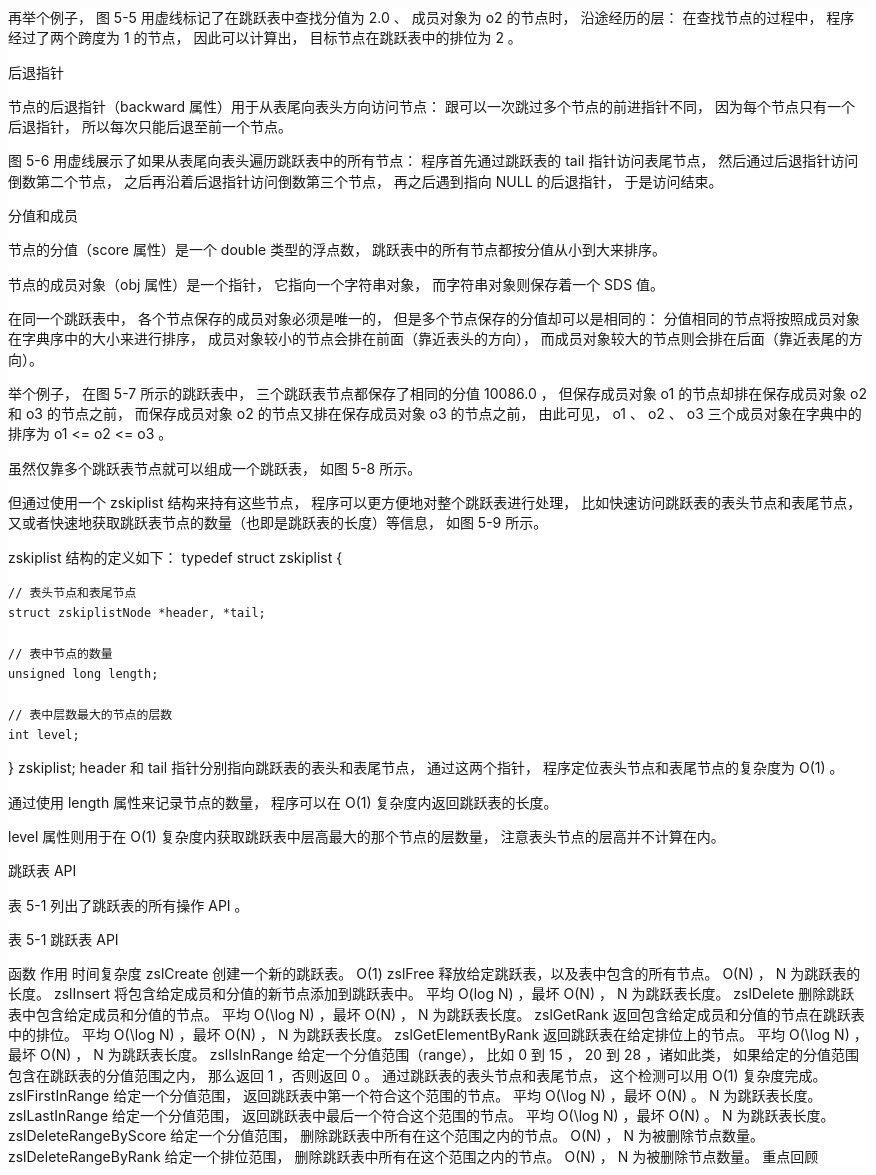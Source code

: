 

再举个例子， 图 5-5 用虚线标记了在跳跃表中查找分值为 2.0 、 成员对象为 o2 的节点时， 沿途经历的层： 在查找节点的过程中， 程序经过了两个跨度为 1 的节点， 因此可以计算出， 目标节点在跳跃表中的排位为 2 。

后退指针

节点的后退指针（backward 属性）用于从表尾向表头方向访问节点： 跟可以一次跳过多个节点的前进指针不同， 因为每个节点只有一个后退指针， 所以每次只能后退至前一个节点。

图 5-6 用虚线展示了如果从表尾向表头遍历跳跃表中的所有节点： 程序首先通过跳跃表的 tail 指针访问表尾节点， 然后通过后退指针访问倒数第二个节点， 之后再沿着后退指针访问倒数第三个节点， 再之后遇到指向 NULL 的后退指针， 于是访问结束。


分值和成员

节点的分值（score 属性）是一个 double 类型的浮点数， 跳跃表中的所有节点都按分值从小到大来排序。

节点的成员对象（obj 属性）是一个指针， 它指向一个字符串对象， 而字符串对象则保存着一个 SDS 值。

在同一个跳跃表中， 各个节点保存的成员对象必须是唯一的， 但是多个节点保存的分值却可以是相同的： 分值相同的节点将按照成员对象在字典序中的大小来进行排序， 成员对象较小的节点会排在前面（靠近表头的方向）， 而成员对象较大的节点则会排在后面（靠近表尾的方向）。

举个例子， 在图 5-7 所示的跳跃表中， 三个跳跃表节点都保存了相同的分值 10086.0 ， 但保存成员对象 o1 的节点却排在保存成员对象 o2和 o3 的节点之前， 而保存成员对象 o2 的节点又排在保存成员对象 o3 的节点之前， 由此可见， o1 、 o2 、 o3 三个成员对象在字典中的排序为 o1 <= o2 <= o3 。



虽然仅靠多个跳跃表节点就可以组成一个跳跃表， 如图 5-8 所示。


但通过使用一个 zskiplist 结构来持有这些节点， 程序可以更方便地对整个跳跃表进行处理， 比如快速访问跳跃表的表头节点和表尾节点， 又或者快速地获取跳跃表节点的数量（也即是跳跃表的长度）等信息， 如图 5-9 所示。


zskiplist 结构的定义如下：
typedef struct zskiplist {

    // 表头节点和表尾节点
    struct zskiplistNode *header, *tail;

    // 表中节点的数量
    unsigned long length;

    // 表中层数最大的节点的层数
    int level;

} zskiplist;
header 和 tail 指针分别指向跳跃表的表头和表尾节点， 通过这两个指针， 程序定位表头节点和表尾节点的复杂度为 O(1) 。

通过使用 length 属性来记录节点的数量， 程序可以在 O(1) 复杂度内返回跳跃表的长度。

level 属性则用于在 O(1) 复杂度内获取跳跃表中层高最大的那个节点的层数量， 注意表头节点的层高并不计算在内。

跳跃表 API

表 5-1 列出了跳跃表的所有操作 API 。

表 5-1 跳跃表 API

函数	作用	时间复杂度
zslCreate	创建一个新的跳跃表。	O(1)
zslFree	释放给定跳跃表，以及表中包含的所有节点。	O(N) ， N 为跳跃表的长度。
zslInsert	将包含给定成员和分值的新节点添加到跳跃表中。	平均 O(log N) ，最坏 O(N) ， N 为跳跃表长度。
zslDelete	删除跳跃表中包含给定成员和分值的节点。	平均 O(\log N) ，最坏 O(N) ， N 为跳跃表长度。
zslGetRank	返回包含给定成员和分值的节点在跳跃表中的排位。	平均 O(\log N) ，最坏 O(N) ， N 为跳跃表长度。
zslGetElementByRank	返回跳跃表在给定排位上的节点。	平均 O(\log N) ，最坏 O(N) ， N 为跳跃表长度。
zslIsInRange	给定一个分值范围（range）， 比如 0 到 15 ， 20 到 28 ，诸如此类， 如果给定的分值范围包含在跳跃表的分值范围之内， 那么返回 1 ，否则返回 0 。	通过跳跃表的表头节点和表尾节点， 这个检测可以用 O(1) 复杂度完成。
zslFirstInRange	给定一个分值范围， 返回跳跃表中第一个符合这个范围的节点。	平均 O(\log N) ，最坏 O(N) 。 N 为跳跃表长度。
zslLastInRange	给定一个分值范围， 返回跳跃表中最后一个符合这个范围的节点。	平均 O(\log N) ，最坏 O(N) 。 N 为跳跃表长度。
zslDeleteRangeByScore	给定一个分值范围， 删除跳跃表中所有在这个范围之内的节点。	O(N) ， N 为被删除节点数量。
zslDeleteRangeByRank	给定一个排位范围， 删除跳跃表中所有在这个范围之内的节点。	O(N) ， N 为被删除节点数量。
重点回顾
